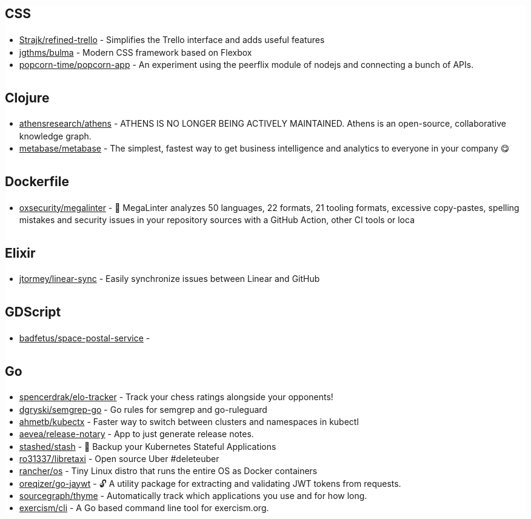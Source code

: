 ## CSS 

- [Strajk/refined-trello](https://github.com/Strajk/refined-trello) - Simplifies the Trello interface and adds useful features
- [jgthms/bulma](https://github.com/jgthms/bulma) - Modern CSS framework based on Flexbox
- [popcorn-time/popcorn-app](https://github.com/popcorn-time/popcorn-app) - An experiment using the peerflix module of nodejs and connecting a bunch of APIs.

## Clojure 

- [athensresearch/athens](https://github.com/athensresearch/athens) - ATHENS IS NO LONGER BEING ACTIVELY MAINTAINED. Athens is an open-source, collaborative knowledge graph.
- [metabase/metabase](https://github.com/metabase/metabase) - The simplest, fastest way to get business intelligence and analytics to everyone in your company :yum:

## Dockerfile 

- [oxsecurity/megalinter](https://github.com/oxsecurity/megalinter) - 🦙 MegaLinter analyzes 50 languages, 22 formats, 21 tooling formats, excessive copy-pastes, spelling mistakes and security issues in your repository sources with a GitHub Action, other CI tools or loca

## Elixir 

- [jtormey/linear-sync](https://github.com/jtormey/linear-sync) - Easily synchronize issues between Linear and GitHub

## GDScript 

- [badfetus/space-postal-service](https://github.com/badfetus/space-postal-service) - 

## Go 

- [spencerdrak/elo-tracker](https://github.com/spencerdrak/elo-tracker) - Track your chess ratings alongside your opponents!
- [dgryski/semgrep-go](https://github.com/dgryski/semgrep-go) - Go rules for semgrep and go-ruleguard
- [ahmetb/kubectx](https://github.com/ahmetb/kubectx) - Faster way to switch between clusters and namespaces in kubectl
- [aevea/release-notary](https://github.com/aevea/release-notary) - App to just generate release notes.
- [stashed/stash](https://github.com/stashed/stash) - 🛅 Backup your Kubernetes Stateful Applications
- [ro31337/libretaxi](https://github.com/ro31337/libretaxi) - Open source Uber #deleteuber
- [rancher/os](https://github.com/rancher/os) - Tiny Linux distro that runs the entire OS as Docker containers
- [oreqizer/go-jaywt](https://github.com/oreqizer/go-jaywt) - :unlock: A utility package for extracting and validating JWT tokens from requests.
- [sourcegraph/thyme](https://github.com/sourcegraph/thyme) - Automatically track which applications you use and for how long.
- [exercism/cli](https://github.com/exercism/cli) - A Go based command line tool for exercism.org.
